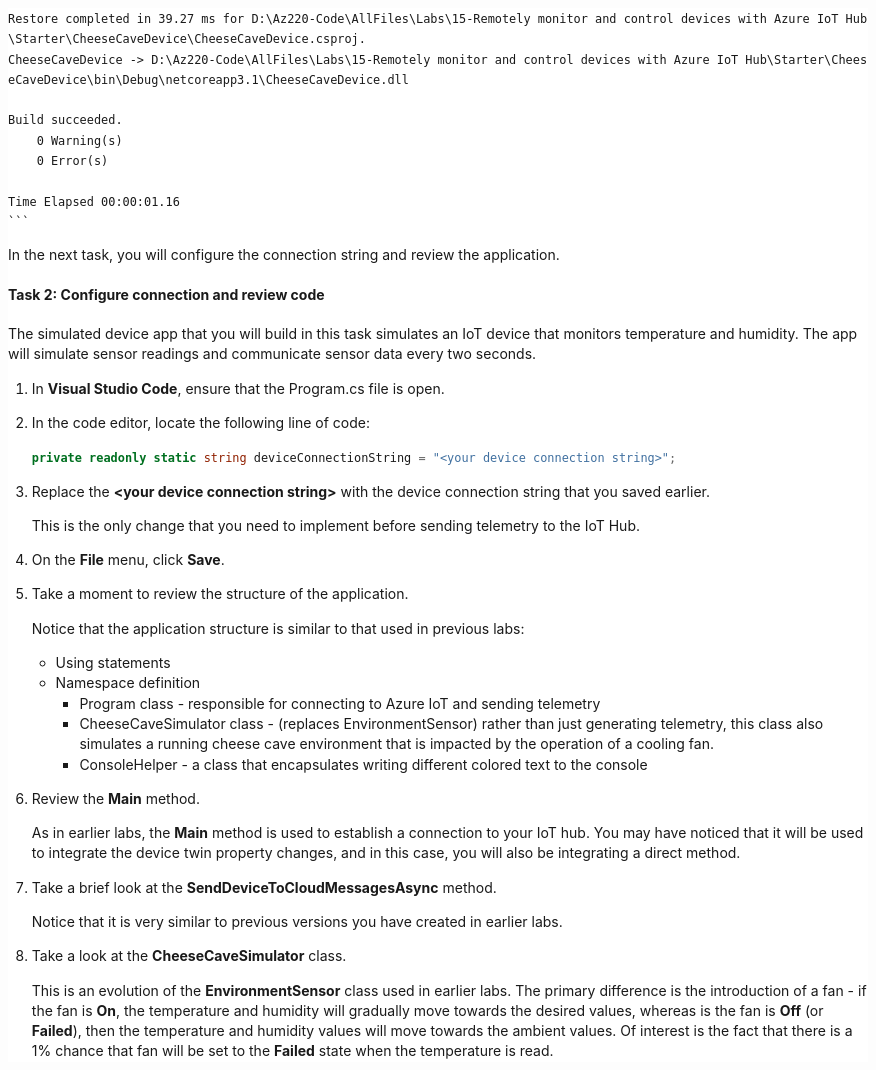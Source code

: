     Restore completed in 39.27 ms for D:\Az220-Code\AllFiles\Labs\15-Remotely monitor and control devices with Azure IoT Hub\Starter\CheeseCaveDevice\CheeseCaveDevice.csproj.
    CheeseCaveDevice -> D:\Az220-Code\AllFiles\Labs\15-Remotely monitor and control devices with Azure IoT Hub\Starter\CheeseCaveDevice\bin\Debug\netcoreapp3.1\CheeseCaveDevice.dll

    Build succeeded.
        0 Warning(s)
        0 Error(s)

    Time Elapsed 00:00:01.16
    ```

In the next task, you will configure the connection string and review the application.

#### Task 2: Configure connection and review code

The simulated device app that you will build in this task simulates an IoT device that monitors temperature and humidity. The app will simulate sensor readings and communicate sensor data every two seconds.

1. In **Visual Studio Code**, ensure that the Program.cs file is open.

1. In the code editor, locate the following line of code:

    ```csharp
    private readonly static string deviceConnectionString = "<your device connection string>";
    ```

1. Replace the **\<your device connection string\>** with the device connection string that you saved earlier.

    This is the only change that you need to implement before sending telemetry to the IoT Hub.

1. On the **File** menu, click **Save**.

1. Take a moment to review the structure of the application.

    Notice that the application structure is similar to that used in previous labs:

    * Using statements
    * Namespace definition
      * Program class - responsible for connecting to Azure IoT and sending telemetry
      * CheeseCaveSimulator class - (replaces EnvironmentSensor) rather than just generating telemetry, this class also simulates a running cheese cave environment that is impacted by the operation of a cooling fan.
      * ConsoleHelper - a class that encapsulates writing different colored text to the console

1. Review the **Main** method.

    As in earlier labs, the **Main** method is used to establish a connection to your IoT hub. You may have noticed that it will be used to integrate the device twin property changes, and in this case, you will also be integrating a direct method.

1. Take a brief look at the **SendDeviceToCloudMessagesAsync** method.

    Notice that it is very similar to previous versions you have created in earlier labs.

1. Take a look at the **CheeseCaveSimulator** class.

   This is an evolution of the **EnvironmentSensor** class used in earlier labs. The primary difference is the introduction of a fan -  if the fan is **On**, the temperature and humidity will gradually move towards the desired values, whereas is the fan is **Off** (or **Failed**), then the temperature and humidity values will move towards the ambient values. Of interest is the fact that there is a 1% chance that fan will be set to the **Failed** state when the temperature is read.
